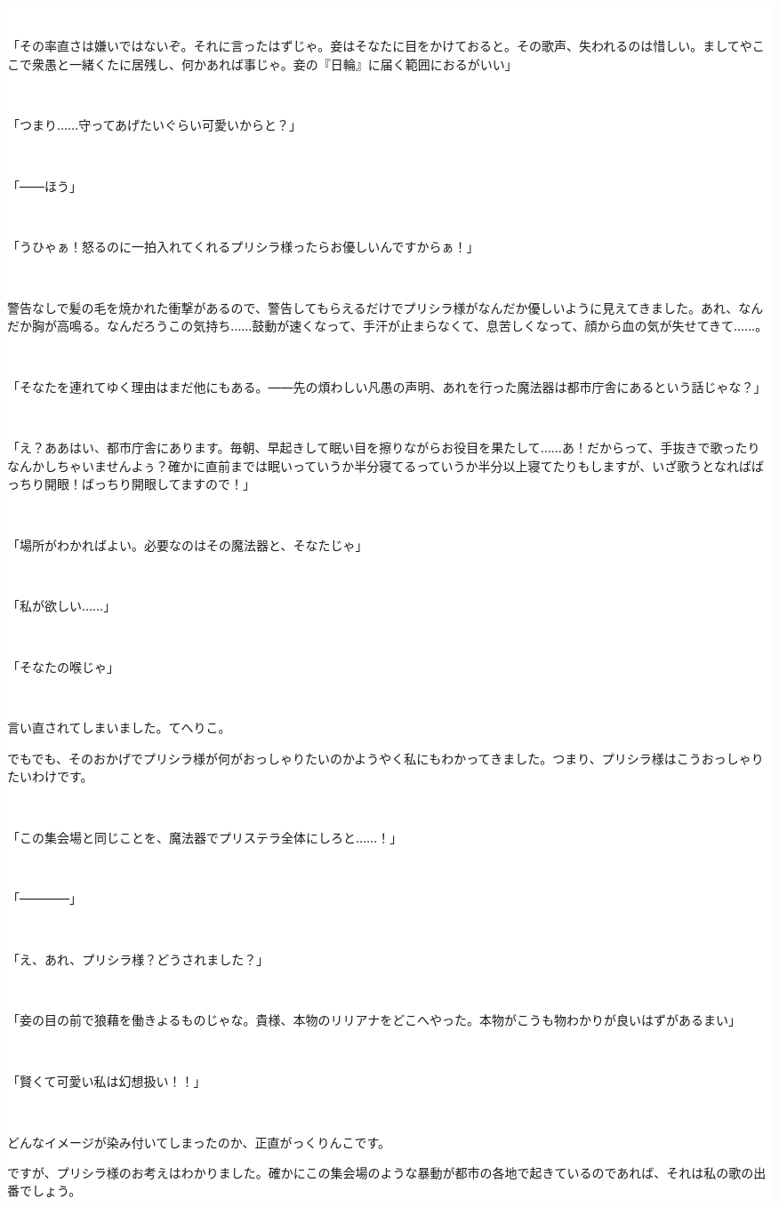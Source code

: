 　

「その率直さは嫌いではないぞ。それに言ったはずじゃ。妾はそなたに目をかけておると。その歌声、失われるのは惜しい。ましてやここで衆愚と一緒くたに居残し、何かあれば事じゃ。妾の『日輪』に届く範囲におるがいい」

　

「つまり……守ってあげたいぐらい可愛いからと？」

　

「――ほう」

　

「うひゃぁ！怒るのに一拍入れてくれるプリシラ様ったらお優しいんですからぁ！」

　

警告なしで髪の毛を焼かれた衝撃があるので、警告してもらえるだけでプリシラ様がなんだか優しいように見えてきました。あれ、なんだか胸が高鳴る。なんだろうこの気持ち……鼓動が速くなって、手汗が止まらなくて、息苦しくなって、顔から血の気が失せてきて……。

　

「そなたを連れてゆく理由はまだ他にもある。――先の煩わしい凡愚の声明、あれを行った魔法器は都市庁舎にあるという話じゃな？」

　

「え？ああはい、都市庁舎にあります。毎朝、早起きして眠い目を擦りながらお役目を果たして……あ！だからって、手抜きで歌ったりなんかしちゃいませんよぅ？確かに直前までは眠いっていうか半分寝てるっていうか半分以上寝てたりもしますが、いざ歌うとなればばっちり開眼！ばっちり開眼してますので！」

　

「場所がわかればよい。必要なのはその魔法器と、そなたじゃ」

　

「私が欲しい……」

　

「そなたの喉じゃ」

　

言い直されてしまいました。てへりこ。

でもでも、そのおかげでプリシラ様が何がおっしゃりたいのかようやく私にもわかってきました。つまり、プリシラ様はこうおっしゃりたいわけです。

　

「この集会場と同じことを、魔法器でプリステラ全体にしろと……！」

　

「――――」

　

「え、あれ、プリシラ様？どうされました？」

　

「妾の目の前で狼藉を働きよるものじゃな。貴様、本物のリリアナをどこへやった。本物がこうも物わかりが良いはずがあるまい」

　

「賢くて可愛い私は幻想扱い！！」

　

どんなイメージが染み付いてしまったのか、正直がっくりんこです。

ですが、プリシラ様のお考えはわかりました。確かにこの集会場のような暴動が都市の各地で起きているのであれば、それは私の歌の出番でしょう。
